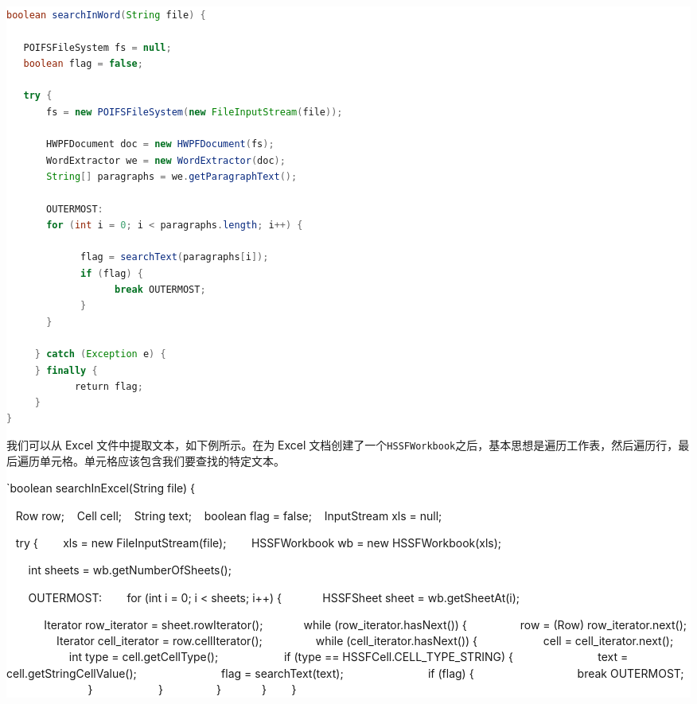 ```java
boolean searchInWord(String file) {

   POIFSFileSystem fs = null;
   boolean flag = false;

   try {
       fs = new POIFSFileSystem(new FileInputStream(file));

       HWPFDocument doc = new HWPFDocument(fs);
       WordExtractor we = new WordExtractor(doc);
       String[] paragraphs = we.getParagraphText();

       OUTERMOST:
       for (int i = 0; i < paragraphs.length; i++) {

             flag = searchText(paragraphs[i]);
             if (flag) {
                   break OUTERMOST;
             }
       }

     } catch (Exception e) {
     } finally {
            return flag;
     }
}
```

我们可以从 Excel 文件中提取文本，如下例所示。在为 Excel 文档创建了一个`HSSFWorkbook`之后，基本思想是遍历工作表，然后遍历行，最后遍历单元格。单元格应该包含我们要查找的特定文本。

`boolean searchInExcel(String file) {

   Row row;
   Cell cell;
   String text;
   boolean flag = false;
   InputStream xls = null;

   try {
       xls = new FileInputStream(file);
       HSSFWorkbook wb = new HSSFWorkbook(xls);

       int sheets = wb.getNumberOfSheets();

       OUTERMOST:
       for (int i = 0; i < sheets; i++) {
            HSSFSheet sheet = wb.getSheetAt(i);

            Iterator<Row> row_iterator = sheet.rowIterator();
            while (row_iterator.hasNext()) {
                row = (Row) row_iterator.next();` `                Iterator<Cell> cell_iterator = row.cellIterator();
                while (cell_iterator.hasNext()) {
                    cell = cell_iterator.next();
                    int type = cell.getCellType();
                    if (type == HSSFCell.CELL_TYPE_STRING) {
                          text = cell.getStringCellValue();
                          flag = searchText(text);
                          if (flag) {
                                break OUTERMOST;
                          }
                    }
                }
            }
       }
